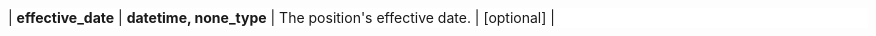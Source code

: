 | **effective_date**     | **datetime, none_type**                                              | The position&#39;s effective date.
| [optional]            |